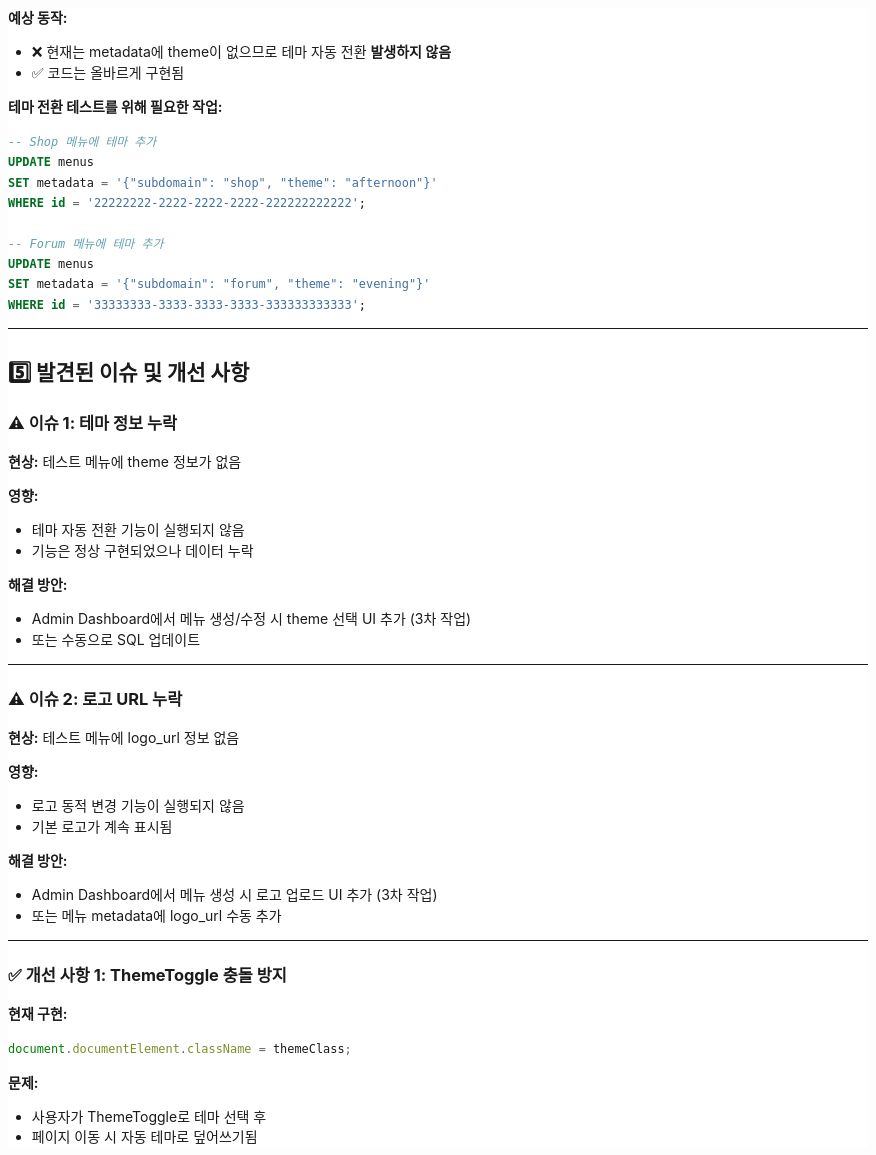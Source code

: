 **예상 동작:**
- ❌ 현재는 metadata에 theme이 없으므로 테마 자동 전환 **발생하지 않음**
- ✅ 코드는 올바르게 구현됨

**테마 전환 테스트를 위해 필요한 작업:**
```sql
-- Shop 메뉴에 테마 추가
UPDATE menus
SET metadata = '{"subdomain": "shop", "theme": "afternoon"}'
WHERE id = '22222222-2222-2222-2222-222222222222';

-- Forum 메뉴에 테마 추가
UPDATE menus
SET metadata = '{"subdomain": "forum", "theme": "evening"}'
WHERE id = '33333333-3333-3333-3333-333333333333';
```

---

## 5️⃣ 발견된 이슈 및 개선 사항

### ⚠️ 이슈 1: 테마 정보 누락
**현상:** 테스트 메뉴에 theme 정보가 없음

**영향:**
- 테마 자동 전환 기능이 실행되지 않음
- 기능은 정상 구현되었으나 데이터 누락

**해결 방안:**
- Admin Dashboard에서 메뉴 생성/수정 시 theme 선택 UI 추가 (3차 작업)
- 또는 수동으로 SQL 업데이트

---

### ⚠️ 이슈 2: 로고 URL 누락
**현상:** 테스트 메뉴에 logo_url 정보 없음

**영향:**
- 로고 동적 변경 기능이 실행되지 않음
- 기본 로고가 계속 표시됨

**해결 방안:**
- Admin Dashboard에서 메뉴 생성 시 로고 업로드 UI 추가 (3차 작업)
- 또는 메뉴 metadata에 logo_url 수동 추가

---

### ✅ 개선 사항 1: ThemeToggle 충돌 방지
**현재 구현:**
```typescript
document.documentElement.className = themeClass;
```

**문제:**
- 사용자가 ThemeToggle로 테마 선택 후
- 페이지 이동 시 자동 테마로 덮어쓰기됨
